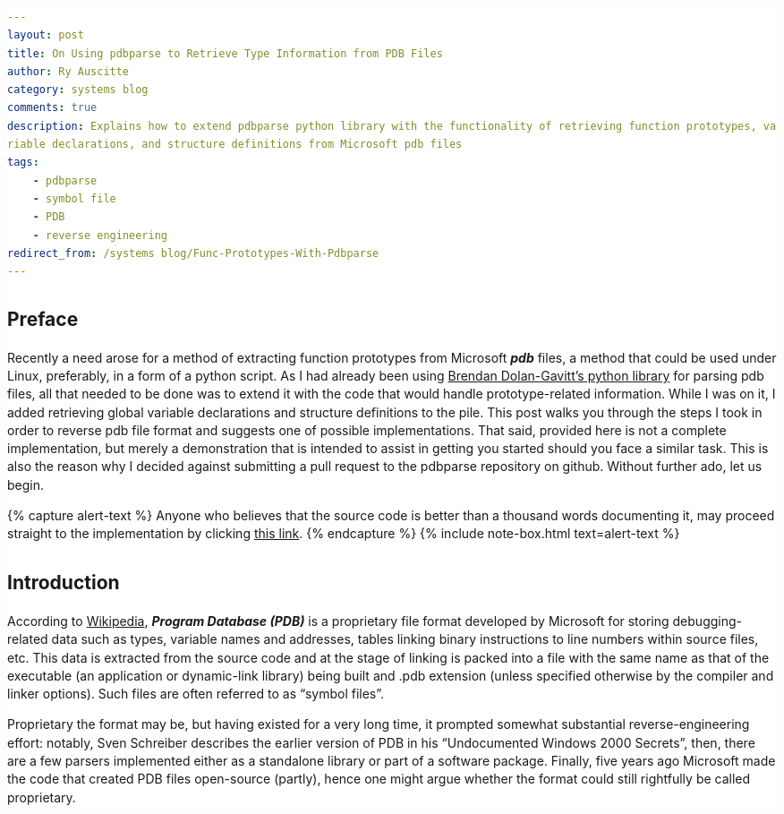 ```yaml
---
layout: post
title: On Using pdbparse to Retrieve Type Information from PDB Files
author: Ry Auscitte
category: systems blog
comments: true
description: Explains how to extend pdbparse python library with the functionality of retrieving function prototypes, variable declarations, and structure definitions from Microsoft pdb files
tags:
    - pdbparse
    - symbol file
    - PDB
    - reverse engineering
redirect_from: /systems blog/Func-Prototypes-With-Pdbparse
---
```


## Preface

Recently a need arose for a method of extracting function prototypes from Microsoft **_pdb_** files, a method that could be used under Linux, preferably, in a form of a python script. As I had already been using [Brendan Dolan-Gavitt’s python library](https://github.com/moyix/pdbparse) for parsing pdb files, all that needed to be done was to extend it with the code that would handle prototype-related information. While I was on it, I added retrieving global variable declarations and structure definitions to the pile. This post walks you through the steps I took in order to reverse pdb file format and suggests one of possible implementations. That said, provided here is not a complete implementation, but merely a demonstration that is intended to assist in getting you started should you face a similar task. This is also the reason why I decided against submitting a pull request to the pdbparse repository on github. Without further ado, let us begin.

{% capture alert-text %}
Anyone who believes that the source code is better than a thousand words documenting it, may proceed straight to the implementation by clicking [this link](https://gist.github.com/Auscitte/37aa7b2d3be058cb6b4d5b8b4c13477a).
{% endcapture %}
{% include note-box.html text=alert-text %}

## Introduction

According to [Wikipedia](https://en.wikipedia.org/wiki/Program_database), **_Program Database (PDB)_** is a proprietary file format developed by Microsoft for storing debugging-related data such as types, variable names and addresses, tables linking binary instructions to line numbers within source files, etc. This data is extracted from the source code and at the stage of linking is packed into a file with the same name as that of the executable (an application or dynamic-link library) being built and .pdb extension (unless specified otherwise by the compiler and linker options). Such files are often referred to as “symbol files”.

Proprietary the format may be, but having existed for a very long time, it prompted somewhat substantial reverse-engineering effort: notably, Sven Schreiber describes the earlier version of PDB in his “Undocumented Windows 2000 Secrets”, then, there are a few parsers implemented either as a standalone library or part of a software package. Finally, five years ago Microsoft made the code that created PDB files open-source (partly), hence one might argue whether the format could still rightfully be called proprietary.
